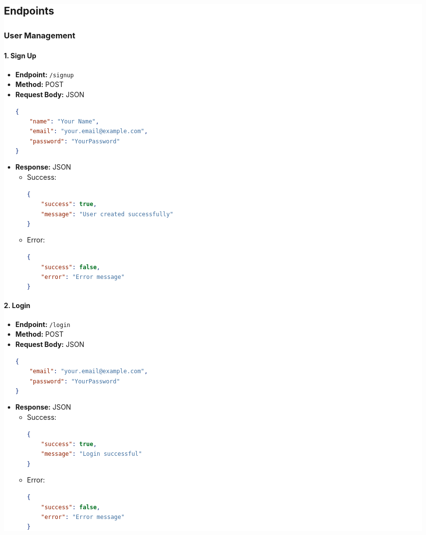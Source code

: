 ## Endpoints

### User Management

#### 1. Sign Up
- **Endpoint:** `/signup`
- **Method:** POST
- **Request Body:** JSON
  ```json
  {
      "name": "Your Name",
      "email": "your.email@example.com",
      "password": "YourPassword"
  }
  ```
- **Response:** JSON
  - Success:
    ```json
    {
        "success": true,
        "message": "User created successfully"
    }
    ```
  - Error:
    ```json
    {
        "success": false,
        "error": "Error message"
    }
    ```

#### 2. Login
- **Endpoint:** `/login`
- **Method:** POST
- **Request Body:** JSON
  ```json
  {
      "email": "your.email@example.com",
      "password": "YourPassword"
  }
  ```
- **Response:** JSON
  - Success:
    ```json
    {
        "success": true,
        "message": "Login successful"
    }
    ```
  - Error:
    ```json
    {
        "success": false,
        "error": "Error message"
    }
    ```
